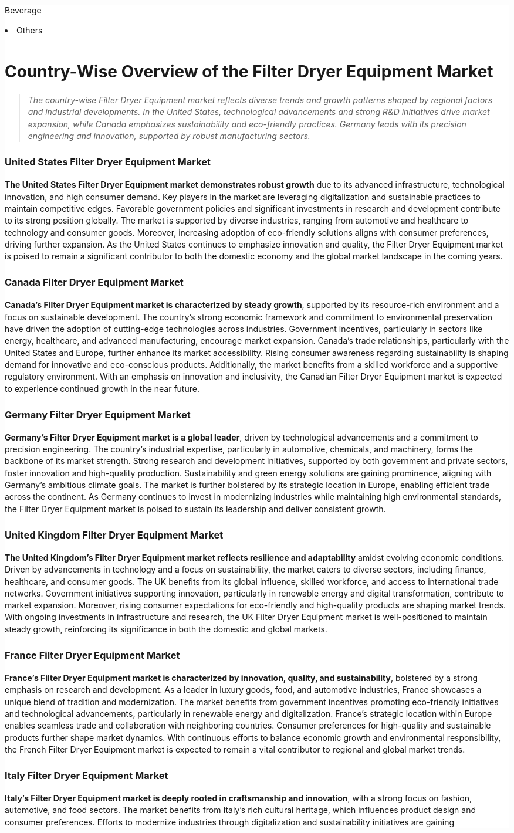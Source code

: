 Beverage</li><li>Others</li></ul><h1><span class="">Country-Wise Overview of the Filter Dryer Equipment Market<br /></span></h1><blockquote><p><em><span class="">The country-wise Filter Dryer Equipment market reflects diverse trends and growth patterns shaped by regional factors and industrial developments. In the United States, technological advancements and strong R&amp;D initiatives drive market expansion, while Canada emphasizes sustainability and eco-friendly practices. Germany leads with its precision engineering and innovation, supported by robust manufacturing sectors.</span></em></p></blockquote><h3><strong>United States Filter Dryer Equipment Market</strong></h3><p><strong>The United States Filter Dryer Equipment market demonstrates robust growth</strong> due to its advanced infrastructure, technological innovation, and high consumer demand. Key players in the market are leveraging digitalization and sustainable practices to maintain competitive edges. Favorable government policies and significant investments in research and development contribute to its strong position globally. The market is supported by diverse industries, ranging from automotive and healthcare to technology and consumer goods. Moreover, increasing adoption of eco-friendly solutions aligns with consumer preferences, driving further expansion. As the United States continues to emphasize innovation and quality, the Filter Dryer Equipment market is poised to remain a significant contributor to both the domestic economy and the global market landscape in the coming years.</p><h3><strong>Canada Filter Dryer Equipment Market</strong></h3><p><strong>Canada&rsquo;s Filter Dryer Equipment market is characterized by steady growth</strong>, supported by its resource-rich environment and a focus on sustainable development. The country&rsquo;s strong economic framework and commitment to environmental preservation have driven the adoption of cutting-edge technologies across industries. Government incentives, particularly in sectors like energy, healthcare, and advanced manufacturing, encourage market expansion. Canada&rsquo;s trade relationships, particularly with the United States and Europe, further enhance its market accessibility. Rising consumer awareness regarding sustainability is shaping demand for innovative and eco-conscious products. Additionally, the market benefits from a skilled workforce and a supportive regulatory environment. With an emphasis on innovation and inclusivity, the Canadian Filter Dryer Equipment market is expected to experience continued growth in the near future.</p><h3><strong>Germany Filter Dryer Equipment Market</strong></h3><p><strong>Germany&rsquo;s Filter Dryer Equipment market is a global leader</strong>, driven by technological advancements and a commitment to precision engineering. The country&rsquo;s industrial expertise, particularly in automotive, chemicals, and machinery, forms the backbone of its market strength. Strong research and development initiatives, supported by both government and private sectors, foster innovation and high-quality production. Sustainability and green energy solutions are gaining prominence, aligning with Germany&rsquo;s ambitious climate goals. The market is further bolstered by its strategic location in Europe, enabling efficient trade across the continent. As Germany continues to invest in modernizing industries while maintaining high environmental standards, the Filter Dryer Equipment market is poised to sustain its leadership and deliver consistent growth.</p><h3><strong>United Kingdom Filter Dryer Equipment Market</strong></h3><p><strong>The United Kingdom&rsquo;s Filter Dryer Equipment market reflects resilience and adaptability</strong> amidst evolving economic conditions. Driven by advancements in technology and a focus on sustainability, the market caters to diverse sectors, including finance, healthcare, and consumer goods. The UK benefits from its global influence, skilled workforce, and access to international trade networks. Government initiatives supporting innovation, particularly in renewable energy and digital transformation, contribute to market expansion. Moreover, rising consumer expectations for eco-friendly and high-quality products are shaping market trends. With ongoing investments in infrastructure and research, the UK Filter Dryer Equipment market is well-positioned to maintain steady growth, reinforcing its significance in both the domestic and global markets.</p><h3><strong>France Filter Dryer Equipment Market</strong></h3><p><strong>France&rsquo;s Filter Dryer Equipment market is characterized by innovation, quality, and sustainability</strong>, bolstered by a strong emphasis on research and development. As a leader in luxury goods, food, and automotive industries, France showcases a unique blend of tradition and modernization. The market benefits from government incentives promoting eco-friendly initiatives and technological advancements, particularly in renewable energy and digitalization. France&rsquo;s strategic location within Europe enables seamless trade and collaboration with neighboring countries. Consumer preferences for high-quality and sustainable products further shape market dynamics. With continuous efforts to balance economic growth and environmental responsibility, the French Filter Dryer Equipment market is expected to remain a vital contributor to regional and global market trends.</p><h3><strong>Italy Filter Dryer Equipment Market</strong></h3><p><strong>Italy&rsquo;s Filter Dryer Equipment market is deeply rooted in craftsmanship and innovation</strong>, with a strong focus on fashion, automotive, and food sectors. The market benefits from Italy&rsquo;s rich cultural heritage, which influences product design and consumer preferences. Efforts to modernize industries through digitalization and sustainability initiatives are gaining
